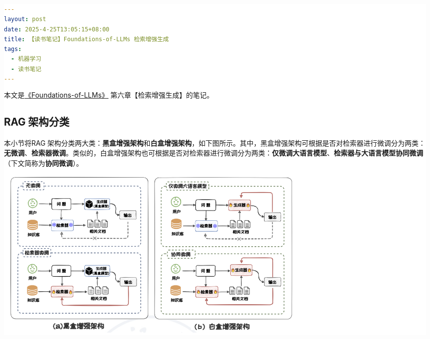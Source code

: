 ```yaml
---
layout: post
date: 2025-4-25T13:05:15+08:00
title: 【读书笔记】Foundations-of-LLMs 检索增强生成
tags: 
  - 机器学习
  - 读书笔记
---
```


<head>
    <script src="https://cdn.mathjax.org/mathjax/latest/MathJax.js?config=TeX-AMS-MML_HTMLorMML" type="text/javascript"></script>
    <script type="text/x-mathjax-config">
        MathJax.Hub.Config({
            tex2jax: {
            skipTags: ['script', 'noscript', 'style', 'textarea', 'pre'],
            inlineMath: [['$','$']]
            }
        });
    </script>
</head>

本文是[《Foundations-of-LLMs》](https://github.com/ZJU-LLMs/Foundations-of-LLMs) 第六章【检索增强生成】的笔记。

## RAG 架构分类

本小节将RAG 架构分类两大类：**黑盒增强架构**和**白盒增强架构**，如下图所示。其中，黑盒增强架构可根据是否对检索器进行微调分为两类：**无微调**、**检索器微调**。类似的，白盒增强架构也可根据是否对检索器进行微调分为两类：**仅微调大语言模型**、**检索器与大语言模型协同微调**（下文简称为**协同微调**）。

<img src="/assets/images/foundations-of-llms-note-6/illustration-1.png" width="600" alt=""/>
